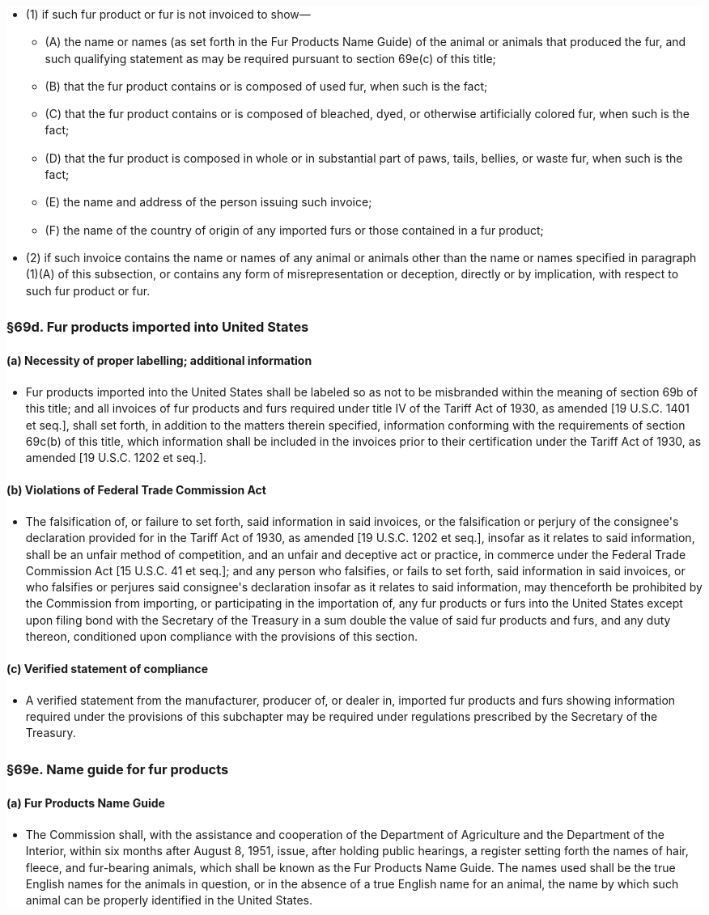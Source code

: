   * (1) if such fur product or fur is not invoiced to show—

    * (A) the name or names (as set forth in the Fur Products Name Guide) of the animal or animals that produced the fur, and such qualifying statement as may be required pursuant to section 69e(c) of this title;

    * (B) that the fur product contains or is composed of used fur, when such is the fact;

    * (C) that the fur product contains or is composed of bleached, dyed, or otherwise artificially colored fur, when such is the fact;

    * (D) that the fur product is composed in whole or in substantial part of paws, tails, bellies, or waste fur, when such is the fact;

    * (E) the name and address of the person issuing such invoice;

    * (F) the name of the country of origin of any imported furs or those contained in a fur product;


  * (2) if such invoice contains the name or names of any animal or animals other than the name or names specified in paragraph (1)(A) of this subsection, or contains any form of misrepresentation or deception, directly or by implication, with respect to such fur product or fur.

### §69d. Fur products imported into United States
#### (a) Necessity of proper labelling; additional information
* Fur products imported into the United States shall be labeled so as not to be misbranded within the meaning of section 69b of this title; and all invoices of fur products and furs required under title IV of the Tariff Act of 1930, as amended [19 U.S.C. 1401 et seq.], shall set forth, in addition to the matters therein specified, information conforming with the requirements of section 69c(b) of this title, which information shall be included in the invoices prior to their certification under the Tariff Act of 1930, as amended [19 U.S.C. 1202 et seq.].

#### (b) Violations of Federal Trade Commission Act
* The falsification of, or failure to set forth, said information in said invoices, or the falsification or perjury of the consignee's declaration provided for in the Tariff Act of 1930, as amended [19 U.S.C. 1202 et seq.], insofar as it relates to said information, shall be an unfair method of competition, and an unfair and deceptive act or practice, in commerce under the Federal Trade Commission Act [15 U.S.C. 41 et seq.]; and any person who falsifies, or fails to set forth, said information in said invoices, or who falsifies or perjures said consignee's declaration insofar as it relates to said information, may thenceforth be prohibited by the Commission from importing, or participating in the importation of, any fur products or furs into the United States except upon filing bond with the Secretary of the Treasury in a sum double the value of said fur products and furs, and any duty thereon, conditioned upon compliance with the provisions of this section.

#### (c) Verified statement of compliance
* A verified statement from the manufacturer, producer of, or dealer in, imported fur products and furs showing information required under the provisions of this subchapter may be required under regulations prescribed by the Secretary of the Treasury.

### §69e. Name guide for fur products
#### (a) Fur Products Name Guide
* The Commission shall, with the assistance and cooperation of the Department of Agriculture and the Department of the Interior, within six months after August 8, 1951, issue, after holding public hearings, a register setting forth the names of hair, fleece, and fur-bearing animals, which shall be known as the Fur Products Name Guide. The names used shall be the true English names for the animals in question, or in the absence of a true English name for an animal, the name by which such animal can be properly identified in the United States.
